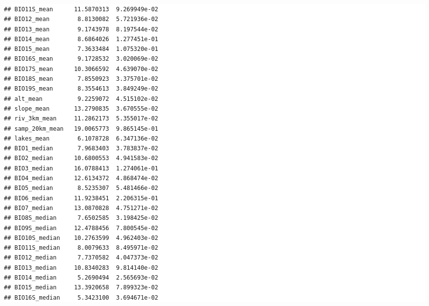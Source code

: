     ## BIO11S_mean      11.5870313  9.269949e-02
    ## BIO12_mean        8.8130082  5.721936e-02
    ## BIO13_mean        9.1743978  8.197544e-02
    ## BIO14_mean        8.6864026  1.277451e-01
    ## BIO15_mean        7.3633484  1.075320e-01
    ## BIO16S_mean       9.1728532  3.020069e-02
    ## BIO17S_mean      10.3066592  4.639070e-02
    ## BIO18S_mean       7.8550923  3.375701e-02
    ## BIO19S_mean       8.3554613  3.849249e-02
    ## alt_mean          9.2259072  4.515102e-02
    ## slope_mean       13.2790835  3.670555e-02
    ## riv_3km_mean     11.2862173  5.355017e-02
    ## samp_20km_mean   19.0065773  9.865145e-01
    ## lakes_mean        6.1078728  6.347136e-02
    ## BIO1_median       7.9683403  3.783837e-02
    ## BIO2_median      10.6800553  4.941583e-02
    ## BIO3_median      16.0788413  1.274061e-01
    ## BIO4_median      12.6134372  4.868474e-02
    ## BIO5_median       8.5235307  5.481466e-02
    ## BIO6_median      11.9238451  2.206315e-01
    ## BIO7_median      13.0870828  4.751271e-02
    ## BIO8S_median      7.6502585  3.198425e-02
    ## BIO9S_median     12.4788456  7.800545e-02
    ## BIO10S_median    10.2763599  4.962403e-02
    ## BIO11S_median     8.0079633  8.495971e-02
    ## BIO12_median      7.7370582  4.047373e-02
    ## BIO13_median     10.8340283  9.814140e-02
    ## BIO14_median      5.2690494  2.565693e-02
    ## BIO15_median     13.3920658  7.899323e-02
    ## BIO16S_median     5.3423100  3.694671e-02